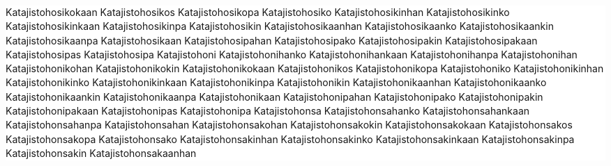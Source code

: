 Katajistohosikokaan
Katajistohosikos
Katajistohosikopa
Katajistohosiko
Katajistohosikinhan
Katajistohosikinko
Katajistohosikinkaan
Katajistohosikinpa
Katajistohosikin
Katajistohosikaanhan
Katajistohosikaanko
Katajistohosikaankin
Katajistohosikaanpa
Katajistohosikaan
Katajistohosipahan
Katajistohosipako
Katajistohosipakin
Katajistohosipakaan
Katajistohosipas
Katajistohosipa
Katajistohoni
Katajistohonihanko
Katajistohonihankaan
Katajistohonihanpa
Katajistohonihan
Katajistohonikohan
Katajistohonikokin
Katajistohonikokaan
Katajistohonikos
Katajistohonikopa
Katajistohoniko
Katajistohonikinhan
Katajistohonikinko
Katajistohonikinkaan
Katajistohonikinpa
Katajistohonikin
Katajistohonikaanhan
Katajistohonikaanko
Katajistohonikaankin
Katajistohonikaanpa
Katajistohonikaan
Katajistohonipahan
Katajistohonipako
Katajistohonipakin
Katajistohonipakaan
Katajistohonipas
Katajistohonipa
Katajistohonsa
Katajistohonsahanko
Katajistohonsahankaan
Katajistohonsahanpa
Katajistohonsahan
Katajistohonsakohan
Katajistohonsakokin
Katajistohonsakokaan
Katajistohonsakos
Katajistohonsakopa
Katajistohonsako
Katajistohonsakinhan
Katajistohonsakinko
Katajistohonsakinkaan
Katajistohonsakinpa
Katajistohonsakin
Katajistohonsakaanhan